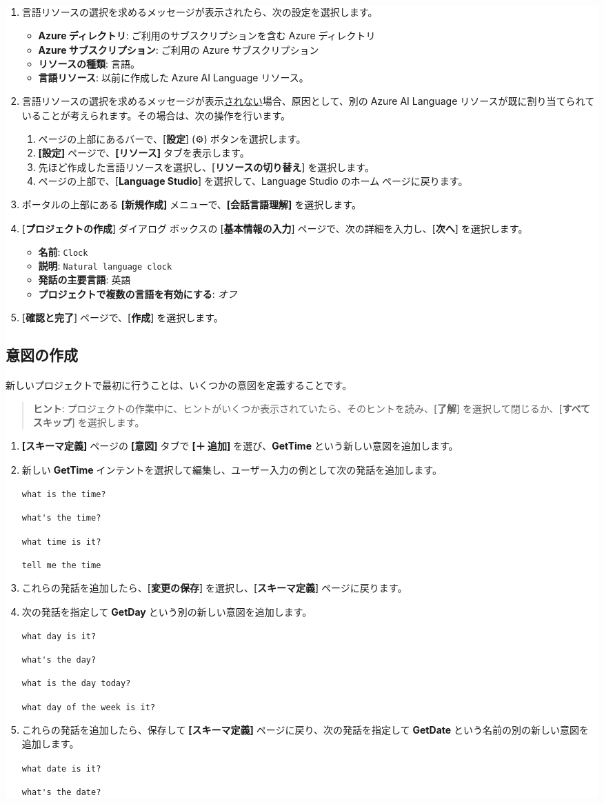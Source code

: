 1. 言語リソースの選択を求めるメッセージが表示されたら、次の設定を選択します。

    - **Azure ディレクトリ**: ご利用のサブスクリプションを含む Azure ディレクトリ
    - **Azure サブスクリプション**: ご利用の Azure サブスクリプション
    - **リソースの種類**: 言語。
    - **言語リソース**: 以前に作成した Azure AI Language リソース。

1. 言語リソースの選択を求めるメッセージが表示<u>されない</u>場合、原因として、別の Azure AI Language リソースが既に割り当てられていることが考えられます。その場合は、次の操作を行います。

    1. ページの上部にあるバーで、[**設定**] (⚙) ボタンを選択します。
    2. **[設定]** ページで、**[リソース]** タブを表示します。
    3. 先ほど作成した言語リソースを選択し、[**リソースの切り替え**] を選択します。
    4. ページの上部で、[**Language Studio**] を選択して、Language Studio のホーム ページに戻ります。

1. ポータルの上部にある **[新規作成]** メニューで、**[会話言語理解]** を選択します。

1. [**プロジェクトの作成**] ダイアログ ボックスの [**基本情報の入力**] ページで、次の詳細を入力し、[**次へ**] を選択します。
    - **名前**: `Clock`
    - **説明**: `Natural language clock`
    - **発話の主要言語**: 英語
    - **プロジェクトで複数の言語を有効にする**: *オフ*

1. [**確認と完了**] ページで、[**作成**] を選択します。

## 意図の作成

新しいプロジェクトで最初に行うことは、いくつかの意図を定義することです。

> **ヒント**: プロジェクトの作業中に、ヒントがいくつか表示されていたら、そのヒントを読み、[**了解**] を選択して閉じるか、[**すべてスキップ**] を選択します。

1. **[スキーマ定義]** ページの **[意図]** タブで **[&#65291; 追加]** を選び、**GetTime** という新しい意図を追加します。

1. 新しい **GetTime** インテントを選択して編集し、ユーザー入力の例として次の発話を追加します。

    `what is the time?`

    `what's the time?`

    `what time is it?`

    `tell me the time`

1. これらの発話を追加したら、[**変更の保存**] を選択し、[**スキーマ定義**] ページに戻ります。

1. 次の発話を指定して **GetDay** という別の新しい意図を追加します。

    `what day is it?`

    `what's the day?`

    `what is the day today?`

    `what day of the week is it?`

1. これらの発話を追加したら、保存して **[スキーマ定義]** ページに戻り、次の発話を指定して **GetDate** という名前の別の新しい意図を追加します。

    `what date is it?`

    `what's the date?`

